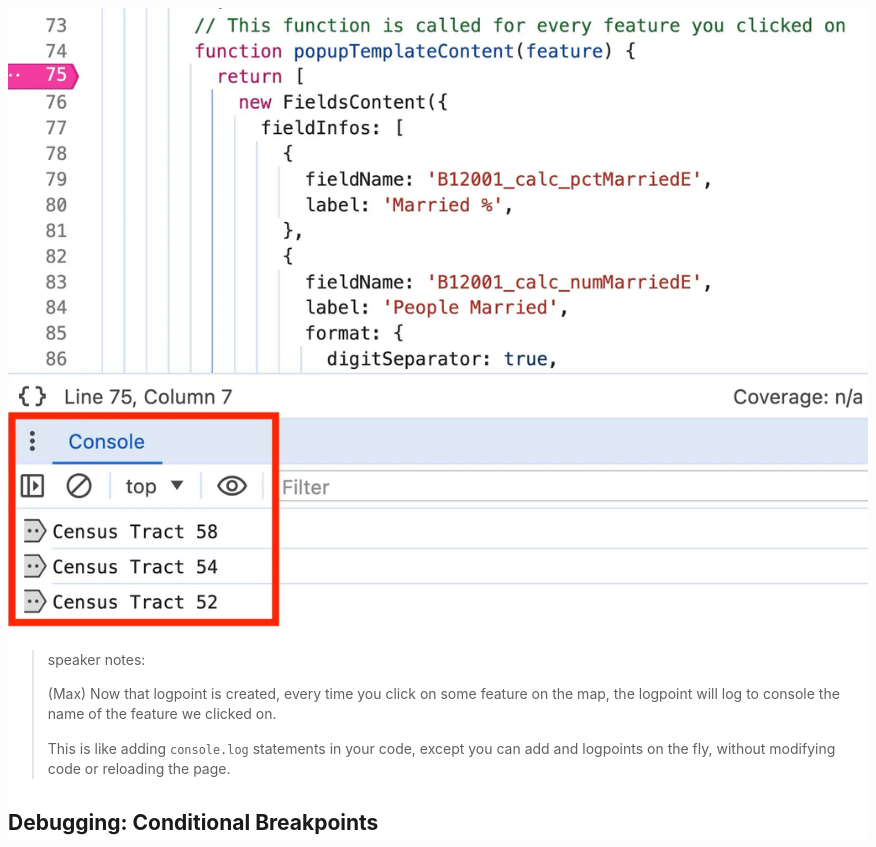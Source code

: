 ![Enter an expression to log on each logpoint hit](./demos/breakpoints/logpoint-console.webp)

> speaker notes:
>
> (Max) Now that logpoint is created, every time you click on some feature on
> the map, the logpoint will log to console the name of the feature we clicked
> on.
>
> This is like adding `console.log` statements in your code, except you can add
> and logpoints on the fly, without modifying code or reloading the page.

## Debugging: Conditional Breakpoints
